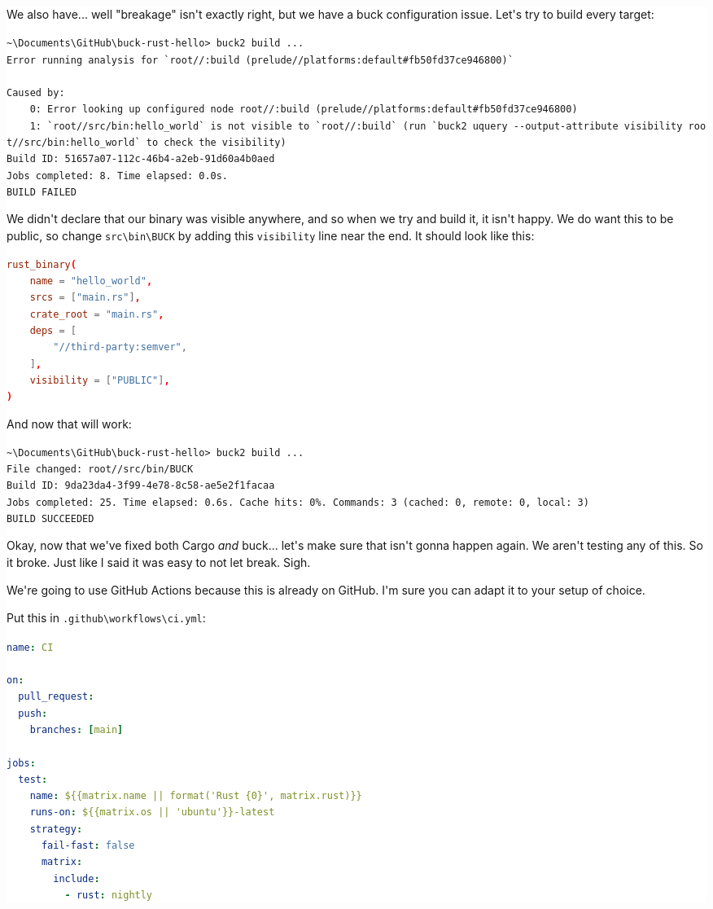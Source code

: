 We also have... well "breakage" isn't exactly right, but we have a buck
configuration issue. Let's try to build every target:

```console
~\Documents\GitHub\buck-rust-hello> buck2 build ...
Error running analysis for `root//:build (prelude//platforms:default#fb50fd37ce946800)`

Caused by:
    0: Error looking up configured node root//:build (prelude//platforms:default#fb50fd37ce946800)
    1: `root//src/bin:hello_world` is not visible to `root//:build` (run `buck2 uquery --output-attribute visibility root//src/bin:hello_world` to check the visibility)
Build ID: 51657a07-112c-46b4-a2eb-91d60a4b0aed
Jobs completed: 8. Time elapsed: 0.0s.
BUILD FAILED
```

We didn't declare that our binary was visible anywhere, and so when we try and
build it, it isn't happy. We do want this to be public, so change `src\bin\BUCK`
by adding this `visibility` line near the end. It should look like this:

```toml
rust_binary(
    name = "hello_world",
    srcs = ["main.rs"],
    crate_root = "main.rs",
    deps = [
        "//third-party:semver",
    ],
    visibility = ["PUBLIC"],
)
```

And now that will work:

```console
~\Documents\GitHub\buck-rust-hello> buck2 build ...
File changed: root//src/bin/BUCK
Build ID: 9da23da4-3f99-4e78-8c58-ae5e2f1facaa
Jobs completed: 25. Time elapsed: 0.6s. Cache hits: 0%. Commands: 3 (cached: 0, remote: 0, local: 3)
BUILD SUCCEEDED
```

Okay, now that we've fixed both Cargo *and* buck... let's make sure that isn't
gonna happen again. We aren't testing any of this. So it broke. Just like I said
it was easy to not let break. Sigh. 

We're going to use GitHub Actions because this is already on GitHub. I'm sure
you can adapt it to your setup of choice.

Put this in `.github\workflows\ci.yml`:

```yaml
name: CI

on:
  pull_request:
  push:
    branches: [main]

jobs:
  test:
    name: ${{matrix.name || format('Rust {0}', matrix.rust)}}
    runs-on: ${{matrix.os || 'ubuntu'}}-latest
    strategy:
      fail-fast: false
      matrix:
        include:
          - rust: nightly
```